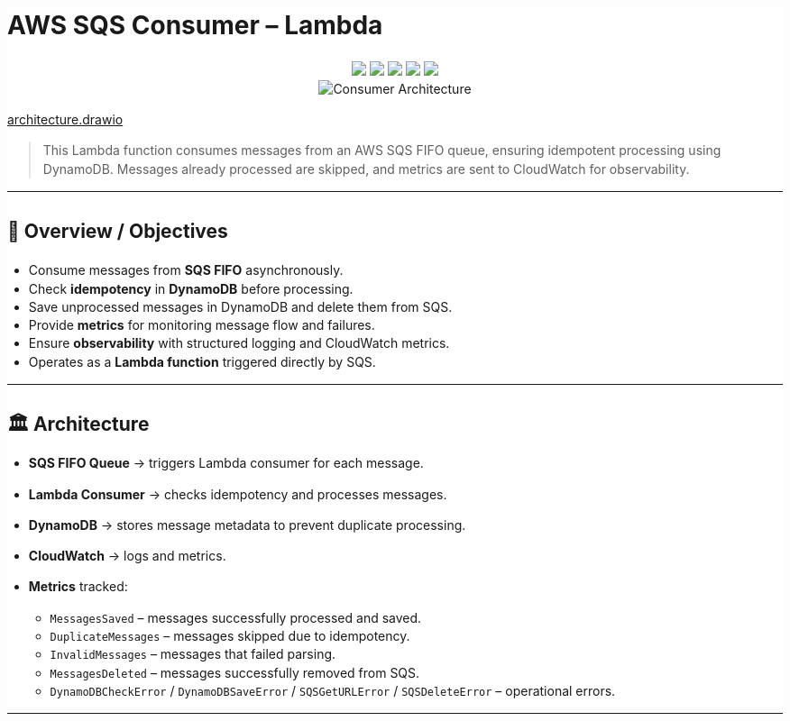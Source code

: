 # AWS SQS Consumer – Lambda

<div align="center">
  <img src="https://img.shields.io/static/v1?label=python&message=language&color=blue&style=for-the-badge&logo=python"/>
  <img src="https://img.shields.io/static/v1?label=lambda&message=runtime&color=orange&style=for-the-badge&logo=aws"/>
  <img src="https://img.shields.io/static/v1?label=boto3&message=SDK&color=yellow&style=for-the-badge"/>
  <img src="https://img.shields.io/static/v1?label=docker&message=container&color=blue&style=for-the-badge&logo=docker"/>
  <img src="http://img.shields.io/static/v1?label=STATUS&message=Development&color=GREEN&style=for-the-badge"/>
</div>

<div align="center">
  <img src="docs/architecture_consumer.svg" alt="Consumer Architecture" width="600"/>
</div>

[architecture.drawio](docs/architecture.drawio)

> This Lambda function consumes messages from an AWS SQS FIFO queue, ensuring idempotent processing using DynamoDB. Messages already processed are skipped, and metrics are sent to CloudWatch for observability.

---

## 📝 Overview / Objectives

* Consume messages from **SQS FIFO** asynchronously.
* Check **idempotency** in **DynamoDB** before processing.
* Save unprocessed messages in DynamoDB and delete them from SQS.
* Provide **metrics** for monitoring message flow and failures.
* Ensure **observability** with structured logging and CloudWatch metrics.
* Operates as a **Lambda function** triggered directly by SQS.

---

## 🏛 Architecture

* **SQS FIFO Queue** → triggers Lambda consumer for each message.
* **Lambda Consumer** → checks idempotency and processes messages.
* **DynamoDB** → stores message metadata to prevent duplicate processing.
* **CloudWatch** → logs and metrics.
* **Metrics** tracked:

  * `MessagesSaved` – messages successfully processed and saved.
  * `DuplicateMessages` – messages skipped due to idempotency.
  * `InvalidMessages` – messages that failed parsing.
  * `MessagesDeleted` – messages successfully removed from SQS.
  * `DynamoDBCheckError` / `DynamoDBSaveError` / `SQSGetURLError` / `SQSDeleteError` – operational errors.

---
